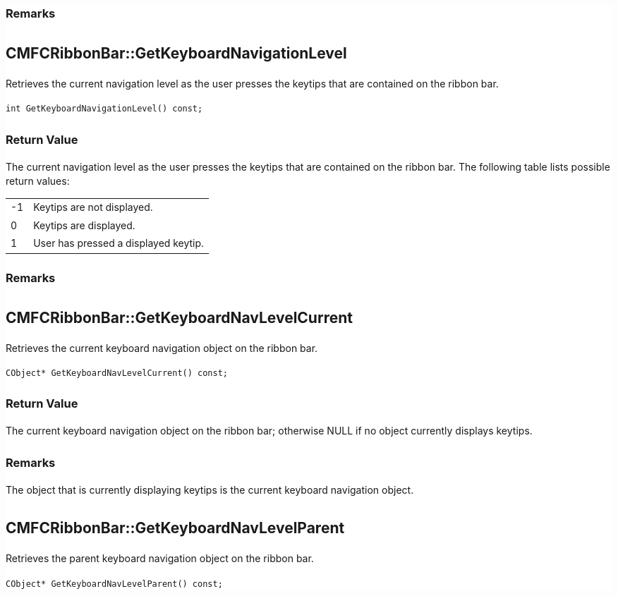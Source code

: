### Remarks

##  <a name="getkeyboardnavigationlevel"></a>  CMFCRibbonBar::GetKeyboardNavigationLevel

Retrieves the current navigation level as the user presses the keytips that are contained on the ribbon bar.

```
int GetKeyboardNavigationLevel() const;
```

### Return Value

The current navigation level as the user presses the keytips that are contained on the ribbon bar. The following table lists possible return values:

|||
|-|-|
|-1|Keytips are not displayed.|
|0|Keytips are displayed.|
|1|User has pressed a displayed keytip.|

### Remarks

##  <a name="getkeyboardnavlevelcurrent"></a>  CMFCRibbonBar::GetKeyboardNavLevelCurrent

Retrieves the current keyboard navigation object on the ribbon bar.

```
CObject* GetKeyboardNavLevelCurrent() const;
```

### Return Value

The current keyboard navigation object on the ribbon bar; otherwise NULL if no object currently displays keytips.

### Remarks

The object that is currently displaying keytips is the current keyboard navigation object.

##  <a name="getkeyboardnavlevelparent"></a>  CMFCRibbonBar::GetKeyboardNavLevelParent

Retrieves the parent keyboard navigation object on the ribbon bar.

```
CObject* GetKeyboardNavLevelParent() const;
```
